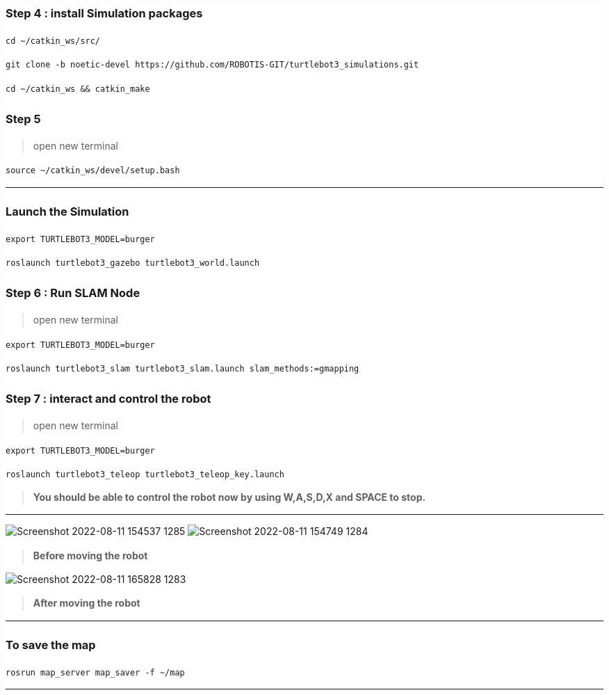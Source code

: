 ### Step 4 : install Simulation packages
```
cd ~/catkin_ws/src/
```
```
git clone -b noetic-devel https://github.com/ROBOTIS-GIT/turtlebot3_simulations.git
```
```
cd ~/catkin_ws && catkin_make
```
### Step 5 
> open new terminal
```
source ~/catkin_ws/devel/setup.bash
```

***
### Launch the Simulation 
```
export TURTLEBOT3_MODEL=burger
```
```
roslaunch turtlebot3_gazebo turtlebot3_world.launch

```
### Step 6 : Run SLAM Node
> open new terminal
```
export TURTLEBOT3_MODEL=burger
```
```
roslaunch turtlebot3_slam turtlebot3_slam.launch slam_methods:=gmapping
```
### Step 7 : interact and control the robot
> open new terminal
```
export TURTLEBOT3_MODEL=burger
```
```
roslaunch turtlebot3_teleop turtlebot3_teleop_key.launch
```
>**You should be able to control the robot now by using W,A,S,D,X and SPACE to stop.**

***

<img width="960" alt="Screenshot 2022-08-11 154537 1285" src="https://user-images.githubusercontent.com/108236308/184168309-8d9fb095-c995-4d52-bcab-2bbbdb4af6a0.png">


<img width="960" alt="Screenshot 2022-08-11 154749 1284" src="https://user-images.githubusercontent.com/108236308/184168206-7d404afe-a05c-46f7-9b56-4725ff151c02.png">

> **Before moving the robot**

<img width="960" alt="Screenshot 2022-08-11 165828 1283" src="https://user-images.githubusercontent.com/108236308/184168413-7c837ad2-9a80-4ef7-8a5d-ae0e7f596840.png">

> **After moving the robot**

***
### To save the map
```
rosrun map_server map_saver -f ~/map
```

***
